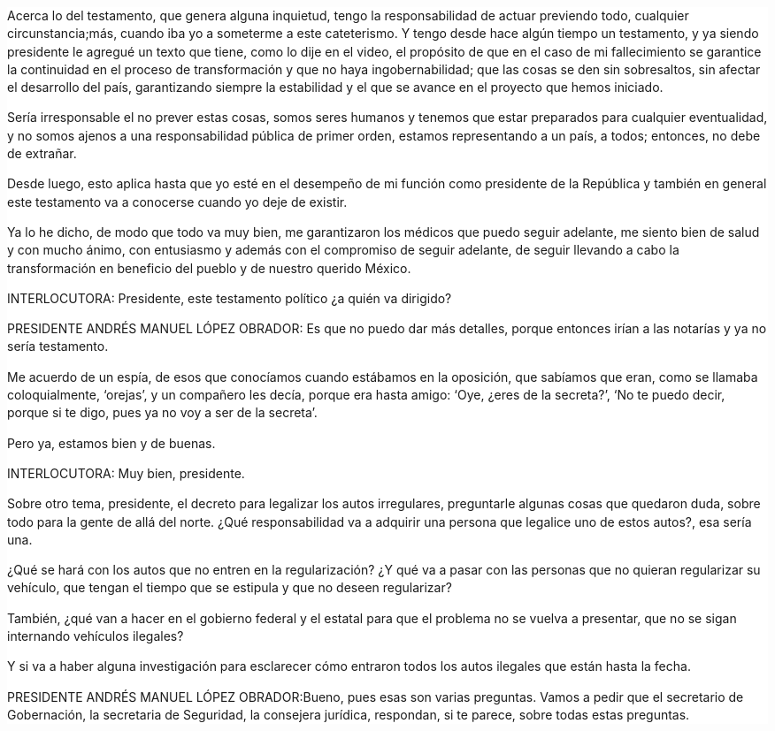 Acerca lo del testamento, que genera alguna inquietud, tengo la
responsabilidad de actuar previendo todo, cualquier circunstancia;más, cuando
iba yo a someterme a este cateterismo. Y tengo desde hace algún tiempo un
testamento, y ya siendo presidente le agregué un texto que tiene, como lo dije
en el video, el propósito de que en el caso de mi fallecimiento se garantice
la continuidad en el proceso de transformación y que no haya ingobernabilidad;
que las cosas se den sin sobresaltos, sin afectar el desarrollo del país,
garantizando siempre la estabilidad y el que se avance en el proyecto que
hemos iniciado.

Sería irresponsable el no prever estas cosas, somos seres humanos y tenemos
que estar preparados para cualquier eventualidad, y no somos ajenos a una
responsabilidad pública de primer orden, estamos representando a un país, a
todos; entonces, no debe de extrañar.

Desde luego, esto aplica hasta que yo esté en el desempeño de mi función como
presidente de la República y también en general este testamento va a conocerse
cuando yo deje de existir.

Ya lo he dicho, de modo que todo va muy bien, me garantizaron los médicos que
puedo seguir adelante, me siento bien de salud y con mucho ánimo, con
entusiasmo y además con el compromiso de seguir adelante, de seguir llevando a
cabo la transformación en beneficio del pueblo y de nuestro querido México.

INTERLOCUTORA: Presidente, este testamento político ¿a quién va dirigido?

PRESIDENTE ANDRÉS MANUEL LÓPEZ OBRADOR: Es que no puedo dar más detalles,
porque entonces irían a las notarías y ya no sería testamento.

Me acuerdo de un espía, de esos que conocíamos cuando estábamos en la
oposición, que sabíamos que eran, como se llamaba coloquialmente, ‘orejas’, y
un compañero les decía, porque era hasta amigo: ‘Oye, ¿eres de la secreta?’,
‘No te puedo decir, porque si te digo, pues ya no voy a ser de la secreta’.

Pero ya, estamos bien y de buenas.

INTERLOCUTORA: Muy bien, presidente.

Sobre otro tema, presidente, el decreto para legalizar los autos irregulares,
preguntarle algunas cosas que quedaron duda, sobre todo para la gente de allá
del norte. ¿Qué responsabilidad va a adquirir una persona que legalice uno de
estos autos?, esa sería una.

¿Qué se hará con los autos que no entren en la regularización? ¿Y qué va a
pasar con las personas que no quieran regularizar su vehículo, que tengan el
tiempo que se estipula y que no deseen regularizar?

También, ¿qué van a hacer en el gobierno federal y el estatal para que el
problema no se vuelva a presentar, que no se sigan internando vehículos
ilegales?

Y si va a haber alguna investigación para esclarecer cómo entraron todos los
autos ilegales que están hasta la fecha.

PRESIDENTE ANDRÉS MANUEL LÓPEZ OBRADOR:Bueno, pues esas son varias preguntas.
Vamos a pedir que el secretario de Gobernación, la secretaria de Seguridad, la
consejera jurídica, respondan, si te parece, sobre todas estas preguntas.
